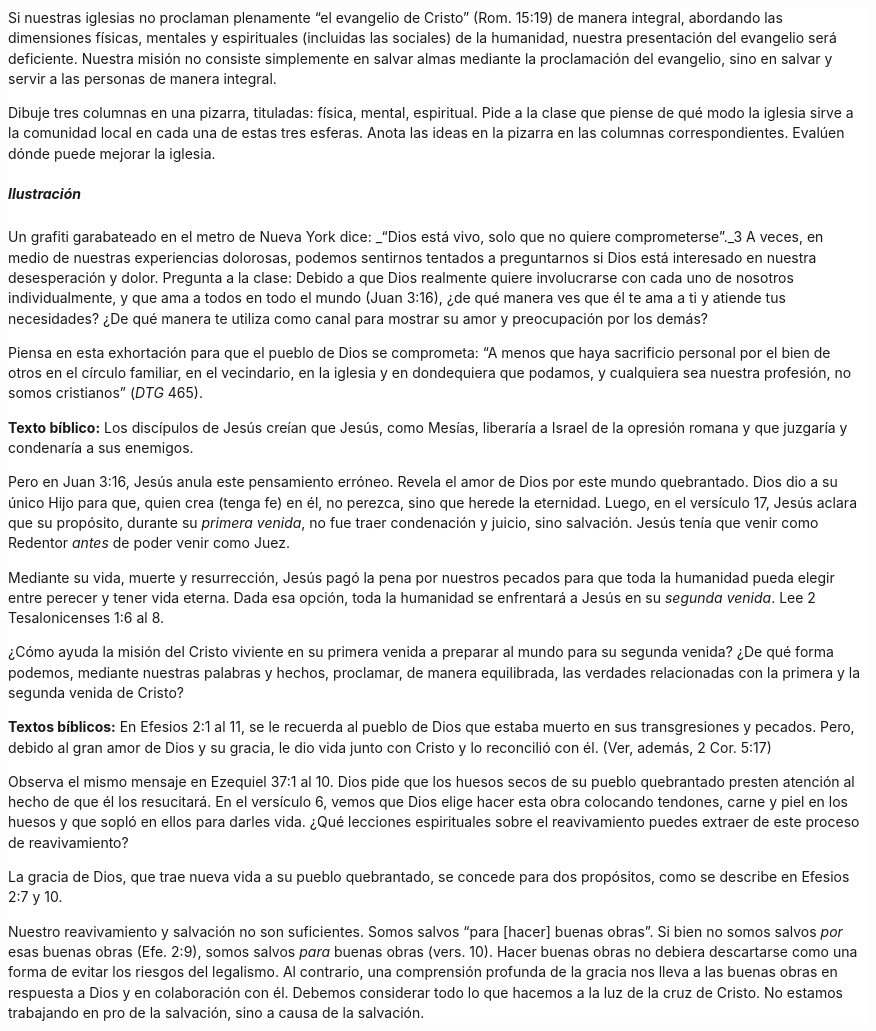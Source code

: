 Si nuestras iglesias no proclaman plenamente “el evangelio de Cristo” (Rom. 15:19) de manera integral, abordando las dimensiones físicas, mentales y espirituales (incluidas las sociales) de la humanidad, nuestra presentación del evangelio será deficiente. Nuestra misión no consiste simplemente en salvar almas mediante la proclamación del evangelio, sino en salvar y servir a las personas de manera integral.

Dibuje tres columnas en una pizarra, tituladas: física, mental, espiritual. Pide a la clase que piense de qué modo la iglesia sirve a la comunidad local en cada una de estas tres esferas. Anota las ideas en la pizarra en las columnas correspondientes. Evalúen dónde puede mejorar la iglesia.

##### Ilustración

Un grafiti garabateado en el metro de Nueva York dice: _“Dios está vivo, solo que no quiere comprometerse”._3 A veces, en medio de nuestras experiencias dolorosas, podemos sentirnos tentados a preguntarnos si Dios está interesado en nuestra desesperación y dolor. Pregunta a la clase: Debido a que Dios realmente quiere involucrarse con cada uno de nosotros individualmente, y que ama a todos en todo el mundo (Juan 3:16), ¿de qué manera ves que él te ama a ti y atiende tus necesidades? ¿De qué manera te utiliza como canal para mostrar su amor y preocupación por los demás?

Piensa en esta exhortación para que el pueblo de Dios se comprometa: “A menos que haya sacrificio personal por el bien de otros en el círculo familiar, en el vecindario, en la iglesia y en dondequiera que podamos, y cualquiera sea nuestra profesión, no somos cristianos” (_DTG_ 465).

**Texto bíblico:**  Los discípulos de Jesús creían que Jesús, como Mesías, liberaría a Israel de la opresión romana y que juzgaría y condenaría a sus enemigos.

Pero en Juan 3:16, Jesús anula este pensamiento erróneo. Revela el amor de Dios por este mundo quebrantado. Dios dio a su único Hijo para que, quien crea (tenga fe) en él, no perezca, sino que herede la eternidad. Luego, en el versículo 17, Jesús aclara que su propósito, durante su _primera venida_, no fue traer condenación y juicio, sino salvación. Jesús tenía que venir como Redentor _antes_ de poder venir como Juez.

Mediante su vida, muerte y resurrección, Jesús pagó la pena por nuestros pecados para que toda la humanidad pueda elegir entre perecer y tener vida eterna. Dada esa opción, toda la humanidad se enfrentará a Jesús en su _segunda venida_. Lee 2 Tesalonicenses 1:6 al 8.

¿Cómo ayuda la misión del Cristo viviente en su primera venida a preparar al mundo para su segunda venida? ¿De qué forma podemos, mediante nuestras palabras y hechos, proclamar, de manera equilibrada, las verdades relacionadas con la primera y la segunda venida de Cristo?

**Textos bíblicos:**  En Efesios 2:1 al 11, se le recuerda al pueblo de Dios que estaba muerto en sus transgresiones y pecados. Pero, debido al gran amor de Dios y su gracia, le dio vida junto con Cristo y lo reconcilió con él. (Ver, además, 2 Cor. 5:17)

Observa el mismo mensaje en Ezequiel 37:1 al 10. Dios pide que los huesos secos de su pueblo quebrantado presten atención al hecho de que él los resucitará. En el versículo 6, vemos que Dios elige hacer esta obra colocando tendones, carne y piel en los huesos y que sopló en ellos para darles vida. ¿Qué lecciones espirituales sobre el reavivamiento puedes extraer de este proceso de reavivamiento?

La gracia de Dios, que trae nueva vida a su pueblo quebrantado, se concede para dos propósitos, como se describe en Efesios 2:7 y 10.

Nuestro reavivamiento y salvación no son suficientes. Somos salvos “para [hacer] buenas obras”. Si bien no somos salvos _por_ esas buenas obras (Efe. 2:9), somos salvos _para_ buenas obras (vers. 10). Hacer buenas obras no debiera descartarse como una forma de evitar los riesgos del legalismo. Al contrario, una comprensión profunda de la gracia nos lleva a las buenas obras en respuesta a Dios y en colaboración con él. Debemos considerar todo lo que hacemos a la luz de la cruz de Cristo. No estamos trabajando en pro de la salvación, sino a causa de la salvación.
